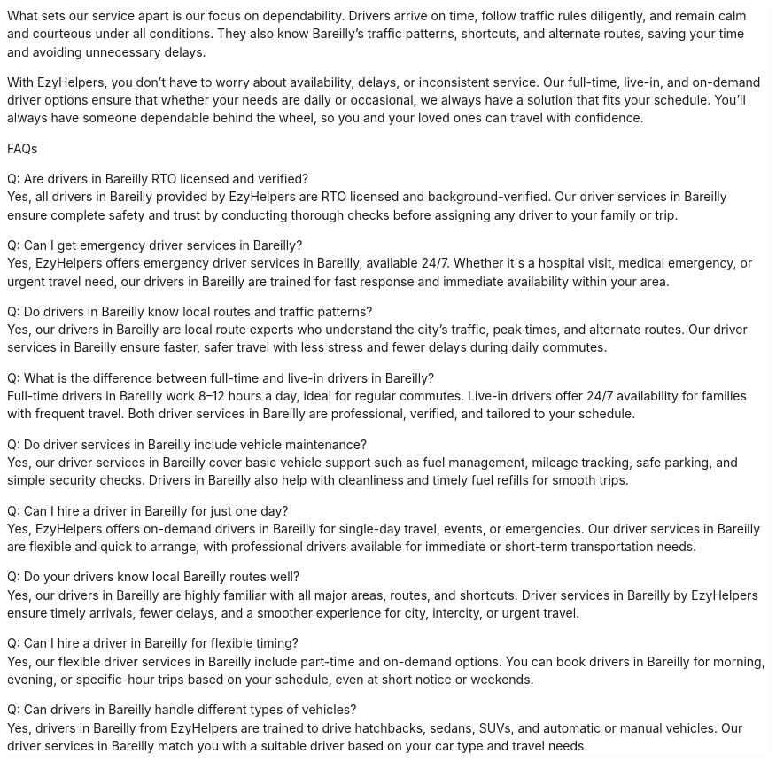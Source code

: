 What sets our service apart is our focus on dependability. Drivers arrive on time, follow traffic rules diligently, and remain calm and courteous under all conditions. They also know Bareilly’s traffic patterns, shortcuts, and alternate routes, saving your time and avoiding unnecessary delays.

With EzyHelpers, you don’t have to worry about availability, delays, or inconsistent service. Our full-time, live-in, and on-demand driver options ensure that whether your needs are daily or occasional, we always have a solution that fits your schedule. You’ll always have someone dependable behind the wheel, so you and your loved ones can travel with confidence.

FAQs

Q: Are drivers in Bareilly RTO licensed and verified?  
Yes, all drivers in Bareilly provided by EzyHelpers are RTO licensed and background-verified. Our driver services in Bareilly ensure complete safety and trust by conducting thorough checks before assigning any driver to your family or trip.

Q: Can I get emergency driver services in Bareilly?  
Yes, EzyHelpers offers emergency driver services in Bareilly, available 24/7. Whether it's a hospital visit, medical emergency, or urgent travel need, our drivers in Bareilly are trained for fast response and immediate availability within your area.

Q: Do drivers in Bareilly know local routes and traffic patterns?  
Yes, our drivers in Bareilly are local route experts who understand the city’s traffic, peak times, and alternate routes. Our driver services in Bareilly ensure faster, safer travel with less stress and fewer delays during daily commutes.

Q: What is the difference between full-time and live-in drivers in Bareilly?  
Full-time drivers in Bareilly work 8–12 hours a day, ideal for regular commutes. Live-in drivers offer 24/7 availability for families with frequent travel. Both driver services in Bareilly are professional, verified, and tailored to your schedule.

Q: Do driver services in Bareilly include vehicle maintenance?  
Yes, our driver services in Bareilly cover basic vehicle support such as fuel management, mileage tracking, safe parking, and simple security checks. Drivers in Bareilly also help with cleanliness and timely fuel refills for smooth trips.

Q: Can I hire a driver in Bareilly for just one day?  
Yes, EzyHelpers offers on-demand drivers in Bareilly for single-day travel, events, or emergencies. Our driver services in Bareilly are flexible and quick to arrange, with professional drivers available for immediate or short-term transportation needs.

Q: Do your drivers know local Bareilly routes well?  
Yes, our drivers in Bareilly are highly familiar with all major areas, routes, and shortcuts. Driver services in Bareilly by EzyHelpers ensure timely arrivals, fewer delays, and a smoother experience for city, intercity, or urgent travel.

Q: Can I hire a driver in Bareilly for flexible timing?  
Yes, our flexible driver services in Bareilly include part-time and on-demand options. You can book drivers in Bareilly for morning, evening, or specific-hour trips based on your schedule, even at short notice or weekends.

Q: Can drivers in Bareilly handle different types of vehicles?  
Yes, drivers in Bareilly from EzyHelpers are trained to drive hatchbacks, sedans, SUVs, and automatic or manual vehicles. Our driver services in Bareilly match you with a suitable driver based on your car type and travel needs.